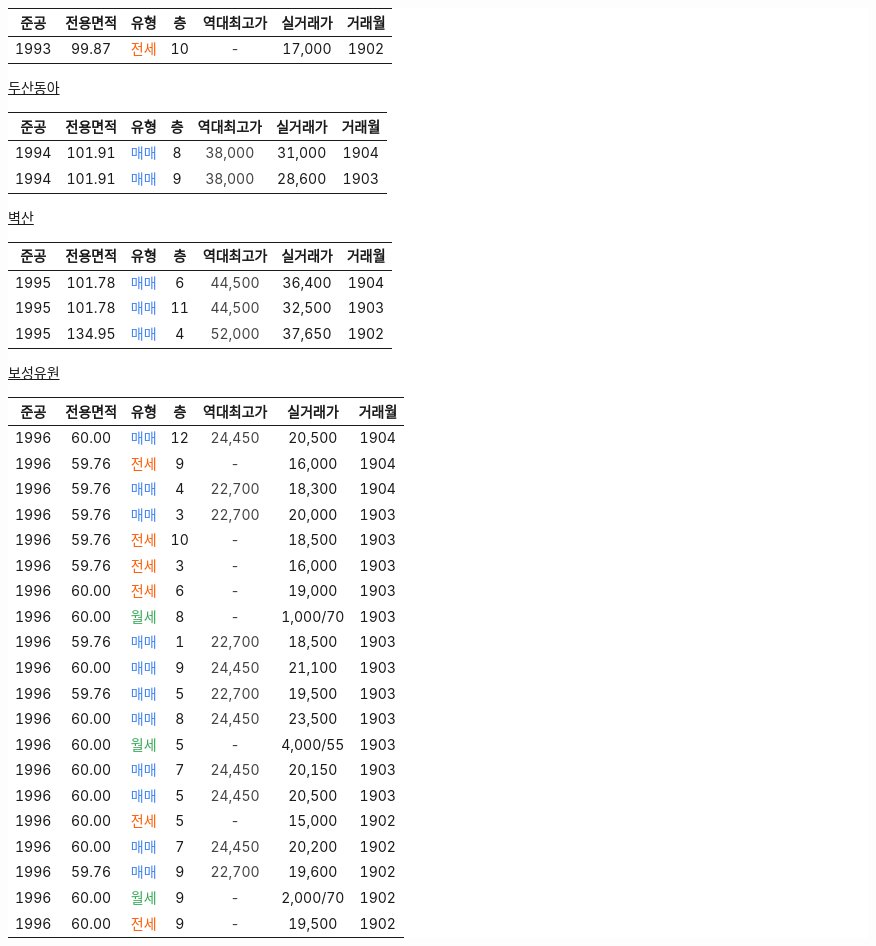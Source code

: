 |준공|전용면적|유형|층|역대최고가|실거래가|거래월|
|:---:|:---:|:---:|:---:|:---:|:---:|:---:|
|1993|99.87|<span style="color:#ff5a00">전세</span>|10|<span style="color:#444444">-</span>|17,000|1902|

[두산동아](https://search.naver.com/search.naver?query=%EA%B2%BD%EA%B8%B0%EB%8F%84+%EC%88%98%EC%9B%90%EC%8B%9C+%EA%B6%8C%EC%84%A0%EA%B5%AC+%EA%B6%8C%EC%84%A0%EB%8F%99+%EB%91%90%EC%82%B0%EB%8F%99%EC%95%84)

|준공|전용면적|유형|층|역대최고가|실거래가|거래월|
|:---:|:---:|:---:|:---:|:---:|:---:|:---:|
|1994|101.91|<span style="color:#4285f3">매매</span>|8|<span style="color:#444444">38,000</span>|31,000|1904|
|1994|101.91|<span style="color:#4285f3">매매</span>|9|<span style="color:#444444">38,000</span>|28,600|1903|

[벽산](https://search.naver.com/search.naver?query=%EA%B2%BD%EA%B8%B0%EB%8F%84+%EC%88%98%EC%9B%90%EC%8B%9C+%EA%B6%8C%EC%84%A0%EA%B5%AC+%EA%B6%8C%EC%84%A0%EB%8F%99+%EB%B2%BD%EC%82%B0)

|준공|전용면적|유형|층|역대최고가|실거래가|거래월|
|:---:|:---:|:---:|:---:|:---:|:---:|:---:|
|1995|101.78|<span style="color:#4285f3">매매</span>|6|<span style="color:#444444">44,500</span>|36,400|1904|
|1995|101.78|<span style="color:#4285f3">매매</span>|11|<span style="color:#444444">44,500</span>|32,500|1903|
|1995|134.95|<span style="color:#4285f3">매매</span>|4|<span style="color:#444444">52,000</span>|37,650|1902|

[보성유원](https://search.naver.com/search.naver?query=%EA%B2%BD%EA%B8%B0%EB%8F%84+%EC%88%98%EC%9B%90%EC%8B%9C+%EA%B6%8C%EC%84%A0%EA%B5%AC+%EA%B6%8C%EC%84%A0%EB%8F%99+%EB%B3%B4%EC%84%B1%EC%9C%A0%EC%9B%90)

|준공|전용면적|유형|층|역대최고가|실거래가|거래월|
|:---:|:---:|:---:|:---:|:---:|:---:|:---:|
|1996|60.00|<span style="color:#4285f3">매매</span>|12|<span style="color:#444444">24,450</span>|20,500|1904|
|1996|59.76|<span style="color:#ff5a00">전세</span>|9|<span style="color:#444444">-</span>|16,000|1904|
|1996|59.76|<span style="color:#4285f3">매매</span>|4|<span style="color:#444444">22,700</span>|18,300|1904|
|1996|59.76|<span style="color:#4285f3">매매</span>|3|<span style="color:#444444">22,700</span>|20,000|1903|
|1996|59.76|<span style="color:#ff5a00">전세</span>|10|<span style="color:#444444">-</span>|18,500|1903|
|1996|59.76|<span style="color:#ff5a00">전세</span>|3|<span style="color:#444444">-</span>|16,000|1903|
|1996|60.00|<span style="color:#ff5a00">전세</span>|6|<span style="color:#444444">-</span>|19,000|1903|
|1996|60.00|<span style="color:#34a853">월세</span>|8|<span style="color:#444444">-</span>|1,000/70|1903|
|1996|59.76|<span style="color:#4285f3">매매</span>|1|<span style="color:#444444">22,700</span>|18,500|1903|
|1996|60.00|<span style="color:#4285f3">매매</span>|9|<span style="color:#444444">24,450</span>|21,100|1903|
|1996|59.76|<span style="color:#4285f3">매매</span>|5|<span style="color:#444444">22,700</span>|19,500|1903|
|1996|60.00|<span style="color:#4285f3">매매</span>|8|<span style="color:#444444">24,450</span>|23,500|1903|
|1996|60.00|<span style="color:#34a853">월세</span>|5|<span style="color:#444444">-</span>|4,000/55|1903|
|1996|60.00|<span style="color:#4285f3">매매</span>|7|<span style="color:#444444">24,450</span>|20,150|1903|
|1996|60.00|<span style="color:#4285f3">매매</span>|5|<span style="color:#444444">24,450</span>|20,500|1903|
|1996|60.00|<span style="color:#ff5a00">전세</span>|5|<span style="color:#444444">-</span>|15,000|1902|
|1996|60.00|<span style="color:#4285f3">매매</span>|7|<span style="color:#444444">24,450</span>|20,200|1902|
|1996|59.76|<span style="color:#4285f3">매매</span>|9|<span style="color:#444444">22,700</span>|19,600|1902|
|1996|60.00|<span style="color:#34a853">월세</span>|9|<span style="color:#444444">-</span>|2,000/70|1902|
|1996|60.00|<span style="color:#ff5a00">전세</span>|9|<span style="color:#444444">-</span>|19,500|1902|
